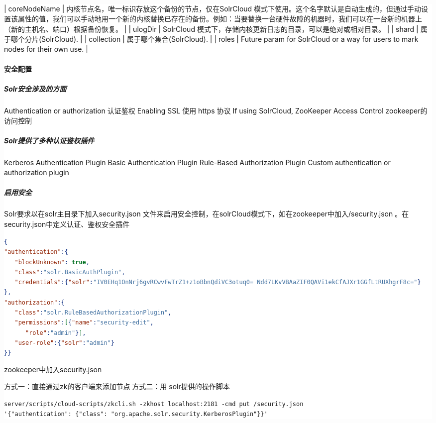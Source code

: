 | coreNodeName  | 内核节点名，唯一标识存放这个备份的节点，仅在SolrCloud 模式下使用。这个名字默认是自动生成的，但通过手动设置该属性的值，我们可以手动地用一个新的内核替换已存在的备份。例如：当要替换一台硬件故障的机器时，我们可以在一台新的机器上（新的主机名、端口）根据备份恢复。 |
| ulogDir       | SolrCloud 模式下，存储内核更新日志的目录，可以是绝对或相对目录。 |
| shard         | 属于哪个分片(SolrCloud).                                     |
| collection    | 属于哪个集合(SolrCloud).                                     |
| roles         | Future param for SolrCloud or a way for users to mark nodes for their own use. |



#### 安全配置

##### Solr安全涉及的方面

Authentication or authorization  认证鉴权
Enabling SSL        使用 https 协议
If using SolrCloud, ZooKeeper Access Control     zookeeper的访问控制

##### Solr提供了多种认证鉴权插件

Kerberos Authentication Plugin
Basic Authentication Plugin
Rule-Based Authorization Plugin
Custom authentication or authorization plugin

##### 启用安全

Solr要求以在solr主目录下加入security.json 文件来启用安全控制，在solrCloud模式下，如在zookeeper中加入/security.json 。在security.json中定义认证、鉴权安全插件

```json
{
"authentication":{ 
   "blockUnknown": true, 
   "class":"solr.BasicAuthPlugin",
   "credentials":{"solr":"IV0EHq1OnNrj6gvRCwvFwTrZ1+z1oBbnQdiVC3otuq0= Ndd7LKvVBAaZIF0QAVi1ekCfAJXr1GGfLtRUXhgrF8c="} 
},
"authorization":{
   "class":"solr.RuleBasedAuthorizationPlugin",
   "permissions":[{"name":"security-edit",
      "role":"admin"}], 
   "user-role":{"solr":"admin"} 
}}
```

zookeeper中加入security.json

方式一：直接通过zk的客户端来添加节点
方式二：用 solr提供的操作脚本

```shell
server/scripts/cloud-scripts/zkcli.sh -zkhost localhost:2181 -cmd put /security.json 
'{"authentication": {"class": "org.apache.solr.security.KerberosPlugin"}}'
```
